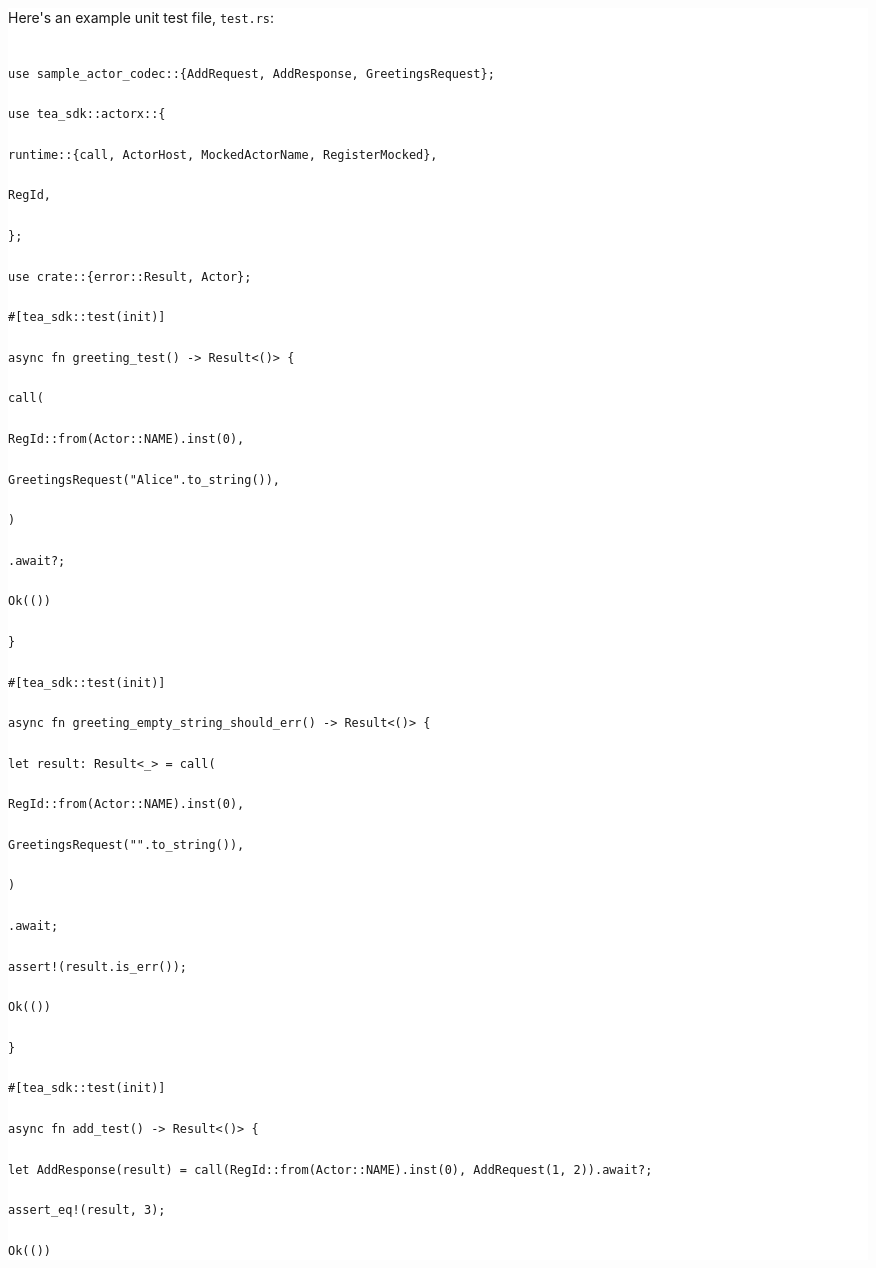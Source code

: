 Here's an example unit test file, `test.rs`:

```

use sample_actor_codec::{AddRequest, AddResponse, GreetingsRequest};

use tea_sdk::actorx::{

runtime::{call, ActorHost, MockedActorName, RegisterMocked},

RegId,

};

use crate::{error::Result, Actor};

#[tea_sdk::test(init)]

async fn greeting_test() -> Result<()> {

call(

RegId::from(Actor::NAME).inst(0),

GreetingsRequest("Alice".to_string()),

)

.await?;

Ok(())

}

#[tea_sdk::test(init)]

async fn greeting_empty_string_should_err() -> Result<()> {

let result: Result<_> = call(

RegId::from(Actor::NAME).inst(0),

GreetingsRequest("".to_string()),

)

.await;

assert!(result.is_err());

Ok(())

}

#[tea_sdk::test(init)]

async fn add_test() -> Result<()> {

let AddResponse(result) = call(RegId::from(Actor::NAME).inst(0), AddRequest(1, 2)).await?;

assert_eq!(result, 3);

Ok(())

```